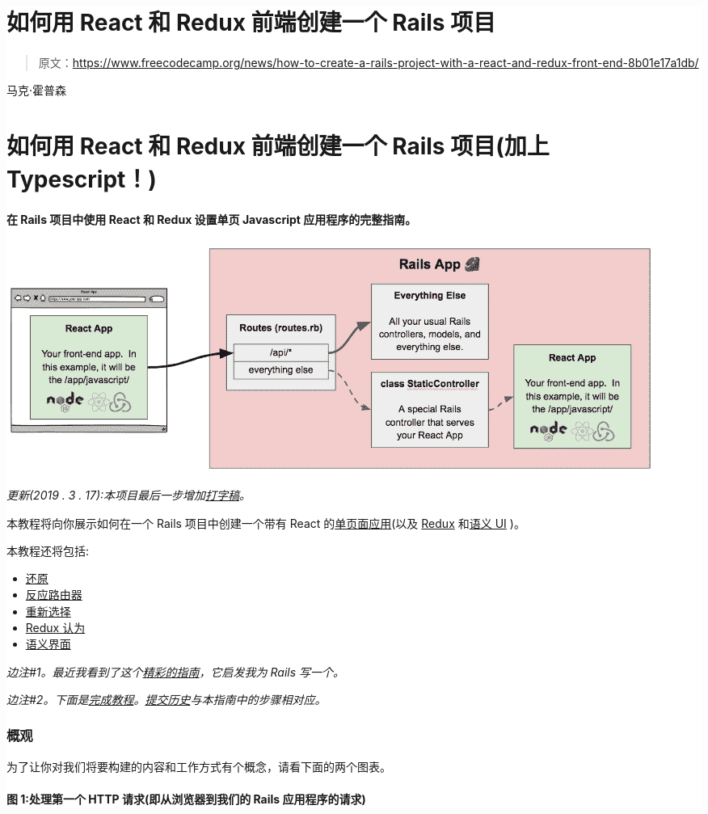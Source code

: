 # 如何用 React 和 Redux 前端创建一个 Rails 项目

> 原文：<https://www.freecodecamp.org/news/how-to-create-a-rails-project-with-a-react-and-redux-front-end-8b01e17a1db/>

马克·霍普森

# 如何用 React 和 Redux 前端创建一个 Rails 项目(加上 Typescript！)

#### 在 Rails 项目中使用 React 和 Redux 设置单页 Javascript 应用程序的完整指南。

![1DRlu00V4rUeQFcC64Muori13cH2tdM94tEw](img/39f5a69864a874728a64852845ca74f5.png)

*更新(2019 . 3 . 17):本项目最后一步增加[打字稿](https://github.com/Microsoft/TypeScript)。*

本教程将向你展示如何在一个 Rails 项目中创建一个带有 React 的[单页面应用](https://www.bloomreach.com/en/blog/2018/07/what-is-a-single-page-application.html)(以及 [Redux](https://redux.js.org/) 和[语义 UI](https://react.semantic-ui.com/) )。

本教程还将包括:

*   [还原](https://redux.js.org/)
*   [反应路由器](https://github.com/ReactTraining/react-router)
*   [重新选择](https://github.com/reduxjs/reselect)
*   [Redux 认为](https://github.com/reduxjs/redux-thunk)
*   [语义界面](https://react.semantic-ui.com/)

*边注#1。最近我看到了这个[精彩的指南](https://medium.freecodecamp.org/how-to-make-create-react-app-work-with-a-node-backend-api-7c5c48acb1b0)，它启发我为 Rails 写一个。*

*边注#2。下面是[完成教程](https://github.com/markhopson/rails-react-tutorial)。[提交历史](https://github.com/markhopson/rails-react-tutorial/commits/master)与本指南中的步骤相对应。*

### 概观

为了让你对我们将要构建的内容和工作方式有个概念，请看下面的两个图表。

#### 图 1:处理第一个 HTTP 请求(即从浏览器到我们的 Rails 应用程序的请求)
